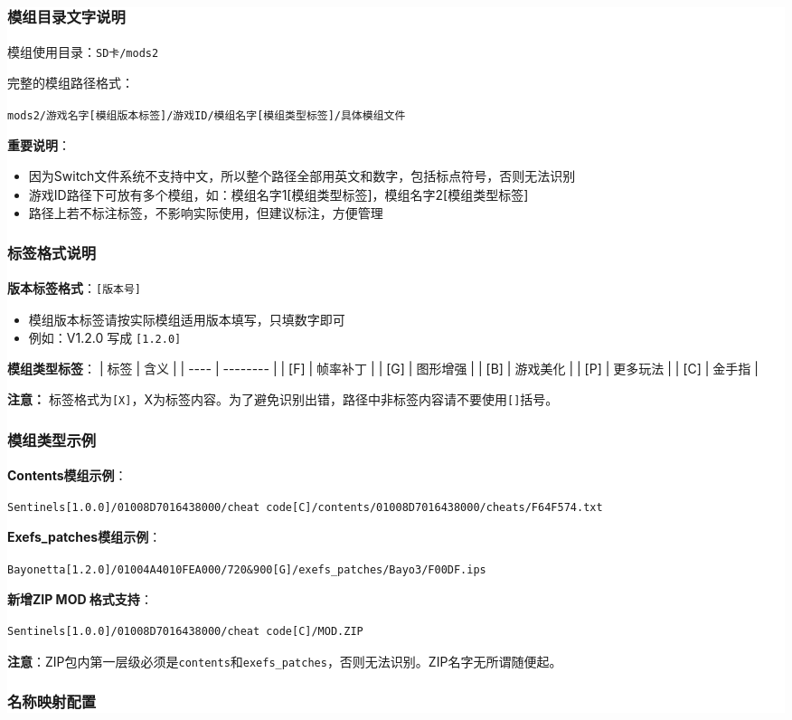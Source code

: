 ### 模组目录文字说明

模组使用目录：`SD卡/mods2`

完整的模组路径格式：
```
mods2/游戏名字[模组版本标签]/游戏ID/模组名字[模组类型标签]/具体模组文件
```

**重要说明**：
- 因为Switch文件系统不支持中文，所以整个路径全部用英文和数字，包括标点符号，否则无法识别
- 游戏ID路径下可放有多个模组，如：模组名字1[模组类型标签]，模组名字2[模组类型标签]
- 路径上若不标注标签，不影响实际使用，但建议标注，方便管理

### 标签格式说明

**版本标签格式**：`[版本号]`
- 模组版本标签请按实际模组适用版本填写，只填数字即可
- 例如：V1.2.0 写成 `[1.2.0]`

**模组类型标签**：
| 标签 | 含义     |
| ---- | -------- |
| [F]  | 帧率补丁 |
| [G]  | 图形增强 |
| [B]  | 游戏美化 |
| [P]  | 更多玩法 |
| [C]  | 金手指   |


**注意：** 标签格式为`[X]`，X为标签内容。为了避免识别出错，路径中非标签内容请不要使用`[]`括号。

### 模组类型示例

**Contents模组示例**：
```
Sentinels[1.0.0]/01008D7016438000/cheat code[C]/contents/01008D7016438000/cheats/F64F574.txt
```

**Exefs_patches模组示例**：
```
Bayonetta[1.2.0]/01004A4010FEA000/720&900[G]/exefs_patches/Bayo3/F00DF.ips
```

**新增ZIP MOD 格式支持**：
```
Sentinels[1.0.0]/01008D7016438000/cheat code[C]/MOD.ZIP
```

**注意**：ZIP包内第一层级必须是`contents`和`exefs_patches`，否则无法识别。ZIP名字无所谓随便起。

### 名称映射配置
